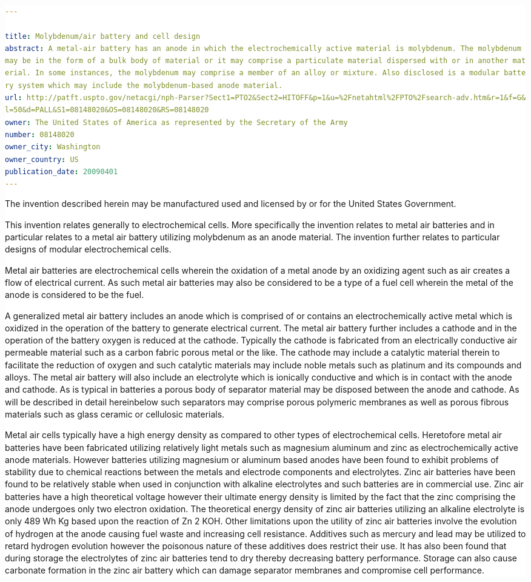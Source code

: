 ```yaml
---

title: Molybdenum/air battery and cell design
abstract: A metal-air battery has an anode in which the electrochemically active material is molybdenum. The molybdenum may be in the form of a bulk body of material or it may comprise a particulate material dispersed with or in another material. In some instances, the molybdenum may comprise a member of an alloy or mixture. Also disclosed is a modular battery system which may include the molybdenum-based anode material.
url: http://patft.uspto.gov/netacgi/nph-Parser?Sect1=PTO2&Sect2=HITOFF&p=1&u=%2Fnetahtml%2FPTO%2Fsearch-adv.htm&r=1&f=G&l=50&d=PALL&S1=08148020&OS=08148020&RS=08148020
owner: The United States of America as represented by the Secretary of the Army
number: 08148020
owner_city: Washington
owner_country: US
publication_date: 20090401
---
```

The invention described herein may be manufactured used and licensed by or for the United States Government.

This invention relates generally to electrochemical cells. More specifically the invention relates to metal air batteries and in particular relates to a metal air battery utilizing molybdenum as an anode material. The invention further relates to particular designs of modular electrochemical cells.

Metal air batteries are electrochemical cells wherein the oxidation of a metal anode by an oxidizing agent such as air creates a flow of electrical current. As such metal air batteries may also be considered to be a type of a fuel cell wherein the metal of the anode is considered to be the fuel.

A generalized metal air battery includes an anode which is comprised of or contains an electrochemically active metal which is oxidized in the operation of the battery to generate electrical current. The metal air battery further includes a cathode and in the operation of the battery oxygen is reduced at the cathode. Typically the cathode is fabricated from an electrically conductive air permeable material such as a carbon fabric porous metal or the like. The cathode may include a catalytic material therein to facilitate the reduction of oxygen and such catalytic materials may include noble metals such as platinum and its compounds and alloys. The metal air battery will also include an electrolyte which is ionically conductive and which is in contact with the anode and cathode. As is typical in batteries a porous body of separator material may be disposed between the anode and cathode. As will be described in detail hereinbelow such separators may comprise porous polymeric membranes as well as porous fibrous materials such as glass ceramic or cellulosic materials.

Metal air cells typically have a high energy density as compared to other types of electrochemical cells. Heretofore metal air batteries have been fabricated utilizing relatively light metals such as magnesium aluminum and zinc as electrochemically active anode materials. However batteries utilizing magnesium or aluminum based anodes have been found to exhibit problems of stability due to chemical reactions between the metals and electrode components and electrolytes. Zinc air batteries have been found to be relatively stable when used in conjunction with alkaline electrolytes and such batteries are in commercial use. Zinc air batteries have a high theoretical voltage however their ultimate energy density is limited by the fact that the zinc comprising the anode undergoes only two electron oxidation. The theoretical energy density of zinc air batteries utilizing an alkaline electrolyte is only 489 Wh Kg based upon the reaction of Zn 2 KOH. Other limitations upon the utility of zinc air batteries involve the evolution of hydrogen at the anode causing fuel waste and increasing cell resistance. Additives such as mercury and lead may be utilized to retard hydrogen evolution however the poisonous nature of these additives does restrict their use. It has also been found that during storage the electrolytes of zinc air batteries tend to dry thereby decreasing battery performance. Storage can also cause carbonate formation in the zinc air battery which can damage separator membranes and compromise cell performance.
